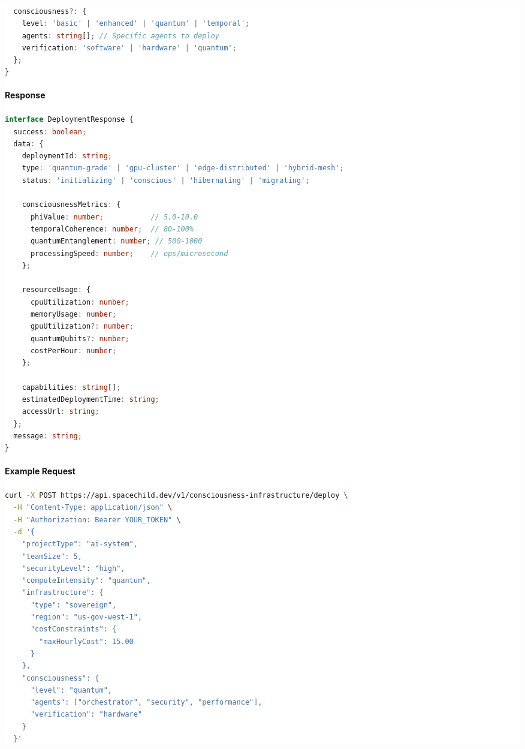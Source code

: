 ```typescript
  consciousness?: {
    level: 'basic' | 'enhanced' | 'quantum' | 'temporal';
    agents: string[]; // Specific agents to deploy
    verification: 'software' | 'hardware' | 'quantum';
  };
}
```

#### **Response**
```typescript
interface DeploymentResponse {
  success: boolean;
  data: {
    deploymentId: string;
    type: 'quantum-grade' | 'gpu-cluster' | 'edge-distributed' | 'hybrid-mesh';
    status: 'initializing' | 'conscious' | 'hibernating' | 'migrating';
    
    consciousnessMetrics: {
      phiValue: number;           // 5.0-10.0
      temporalCoherence: number;  // 80-100%
      quantumEntanglement: number; // 500-1000
      processingSpeed: number;    // ops/microsecond
    };
    
    resourceUsage: {
      cpuUtilization: number;
      memoryUsage: number;
      gpuUtilization?: number;
      quantumQubits?: number;
      costPerHour: number;
    };
    
    capabilities: string[];
    estimatedDeploymentTime: string;
    accessUrl: string;
  };
  message: string;
}
```

#### **Example Request**
```bash
curl -X POST https://api.spacechild.dev/v1/consciousness-infrastructure/deploy \
  -H "Content-Type: application/json" \
  -H "Authorization: Bearer YOUR_TOKEN" \
  -d '{
    "projectType": "ai-system",
    "teamSize": 5,
    "securityLevel": "high",
    "computeIntensity": "quantum",
    "infrastructure": {
      "type": "sovereign",
      "region": "us-gov-west-1",
      "costConstraints": {
        "maxHourlyCost": 15.00
      }
    },
    "consciousness": {
      "level": "quantum",
      "agents": ["orchestrator", "security", "performance"],
      "verification": "hardware"
    }
  }'
```